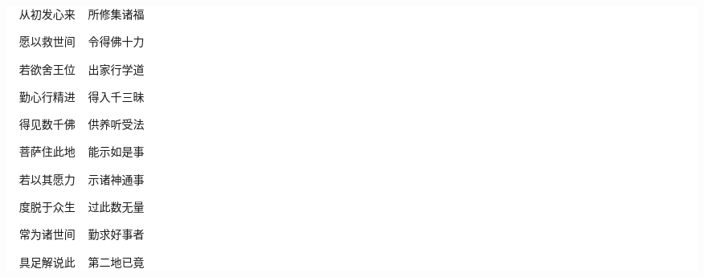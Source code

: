 &nbsp;&nbsp;&nbsp;&nbsp;从初发心来&nbsp;&nbsp;&nbsp;&nbsp;所修集诸福

&nbsp;&nbsp;&nbsp;&nbsp;愿以救世间&nbsp;&nbsp;&nbsp;&nbsp;令得佛十力

&nbsp;&nbsp;&nbsp;&nbsp;若欲舍王位&nbsp;&nbsp;&nbsp;&nbsp;出家行学道

&nbsp;&nbsp;&nbsp;&nbsp;勤心行精进&nbsp;&nbsp;&nbsp;&nbsp;得入千三昧

&nbsp;&nbsp;&nbsp;&nbsp;得见数千佛&nbsp;&nbsp;&nbsp;&nbsp;供养听受法

&nbsp;&nbsp;&nbsp;&nbsp;菩萨住此地&nbsp;&nbsp;&nbsp;&nbsp;能示如是事

&nbsp;&nbsp;&nbsp;&nbsp;若以其愿力&nbsp;&nbsp;&nbsp;&nbsp;示诸神通事

&nbsp;&nbsp;&nbsp;&nbsp;度脱于众生&nbsp;&nbsp;&nbsp;&nbsp;过此数无量

&nbsp;&nbsp;&nbsp;&nbsp;常为诸世间&nbsp;&nbsp;&nbsp;&nbsp;勤求好事者

&nbsp;&nbsp;&nbsp;&nbsp;具足解说此&nbsp;&nbsp;&nbsp;&nbsp;第二地已竟